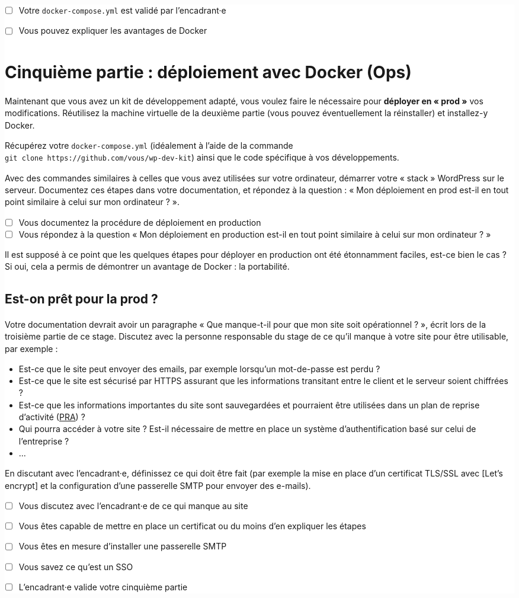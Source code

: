 - [ ] Votre `docker-compose.yml` est validé par l’encadrant·e
- [ ] Vous pouvez expliquer les avantages de Docker


# Cinquième partie : déploiement avec Docker (Ops)

Maintenant que vous avez un kit de développement adapté, vous voulez faire
le nécessaire pour **déployer en « prod »** vos modifications. Réutilisez
la machine virtuelle de la deuxième partie (vous pouvez éventuellement la
réinstaller) et installez-y Docker.

Récupérez votre `docker-compose.yml` (idéalement à l’aide de la commande  
`git clone https://github.com/vous/wp-dev-kit`) ainsi que le 
code spécifique à vos développements.

Avec des commandes similaires à celles que vous avez utilisées sur votre
ordinateur, démarrer votre « stack » WordPress sur le serveur. Documentez ces
étapes dans votre documentation, et répondez à la question : « Mon déploiement
en prod est-il en tout point similaire à celui sur mon ordinateur ? ».

- [ ] Vous documentez la procédure de déploiement en production
- [ ] Vous répondez à la question « Mon déploiement en production est-il en tout 
      point similaire à celui sur mon ordinateur ? »

Il est supposé à ce point que les quelques étapes pour déployer en production 
ont été étonnamment faciles, est-ce bien le cas ? Si oui, cela a permis de 
démontrer un avantage de Docker : la portabilité.


## Est-on prêt pour la prod ?

Votre documentation devrait avoir un paragraphe « Que manque-t-il pour que mon 
site soit opérationnel ? », écrit lors de la troisième partie de ce stage.
Discutez avec la personne responsable du stage de ce qu’il manque à votre site
pour être utilisable, par exemple :

* Est-ce que le site peut envoyer des emails, par exemple lorsqu’un 
  mot-de-passe est perdu ?
* Est-ce que le site est sécurisé par HTTPS assurant que les informations 
  transitant entre le client et le serveur soient chiffrées ?
* Est-ce que les informations importantes du site sont sauvegardées et 
  pourraient être utilisées dans un plan de reprise d’activité ([PRA]) ?
* Qui pourra accéder à votre site ? Est-il nécessaire de mettre en place un
  système d’authentification basé sur celui de l’entreprise ?
* ...

En discutant avec l’encadrant·e, définissez ce qui doit être fait (par exemple
la mise en place d’un certificat TLS/SSL avec [Let’s encrypt] et la 
configuration d’une passerelle SMTP pour envoyer des e-mails).

- [ ] Vous discutez avec l’encadrant·e de ce qui manque au site
- [ ] Vous êtes capable de mettre en place un certificat ou du moins d’en 
      expliquer les étapes
- [ ] Vous êtes en mesure d’installer une passerelle SMTP
- [ ] Vous savez ce qu’est un SSO
- [ ] L’encadrant·e valide votre cinquième partie


[Markdown]: https://fr.wikipedia.org/wiki/Markdown
[Git]: https://fr.wikipedia.org/wiki/Git
[WordPress]: https://wordpress.com/
[Solomon Hykes]: https://fr.wikipedia.org/wiki/Solomon_Hykes
[Docker]: https://fr.wikipedia.org/wiki/Docker_(logiciel)
[docker compose]: https://docs.docker.com/compose/
[PRA]: https://fr.wikipedia.org/wiki/Plan_de_reprise_d%27activit%C3%A9
[Let's encrypt]: https://letsencrypt.org/
[How the Release Cycle Works]: https://make.wordpress.org/core/handbook/about/release-cycle/
[What is Kubernetes]: https://kubernetes.io/fr/docs/concepts/overview/what-is-kubernetes/
[Apache]: https://httpd.apache.org
[MariaDB]: https://mariadb.org
[cache]: https://fr.wikipedia.org/wiki/M%C3%A9moire_cache
[Varnish]: https://varnish-cache.org
[Cloudflare]: https://fr.wikipedia.org/wiki/Cloudflare
[Grafana]: https://grafana.com
[Prometheus]: https://prometheus.io
[Kibana]: https://www.elastic.co/kibana
[Ansible]: https://www.ansible.com
[Keybase]: https://fr.wikipedia.org/wiki/Keybase
[DevOps]: https://fr.wikipedia.org/wiki/Devops
[12 facteurs]: https://12factor.net/fr/
[Pandoc]: https://pandoc.org
[modifications]: https://github.com/ponsfrilus/fiche-de-stage-WordPress/pulls
[commentaires]: https://github.com/ponsfrilus/fiche-de-stage-WordPress/issues/new
[1998]: ./img/1998.png
[2004]: ./img/2004.png
[2007]: ./img/2007.png
[2010]: ./img/2010.png
[2014]: ./img/2014.jpg
[2019]: ./img/2019.png
[^1]: Par exemple en proposant <https://www.virtuozzo.com>,
[^2]: Dont Jahia (<https://www.jahia.com>)
[//]: # `export VERSION=$(sed -n -e 's/<!-- version:\s\(.*\)\s-->/\1/p' README.md); pandoc README.md --pdf-engine=xelatex --variable urlcolor=cyan -V papersize:a4paper -V geometry:margin=2cm -o $(date +"%Y-%m-%d")_Stage_WordPress_ISAS-FSD_${VERSION}.pdf && xpdf $(date +"%Y-%m-%d")_Stage_WordPress_ISAS-FSD_${VERSION}.pdf`